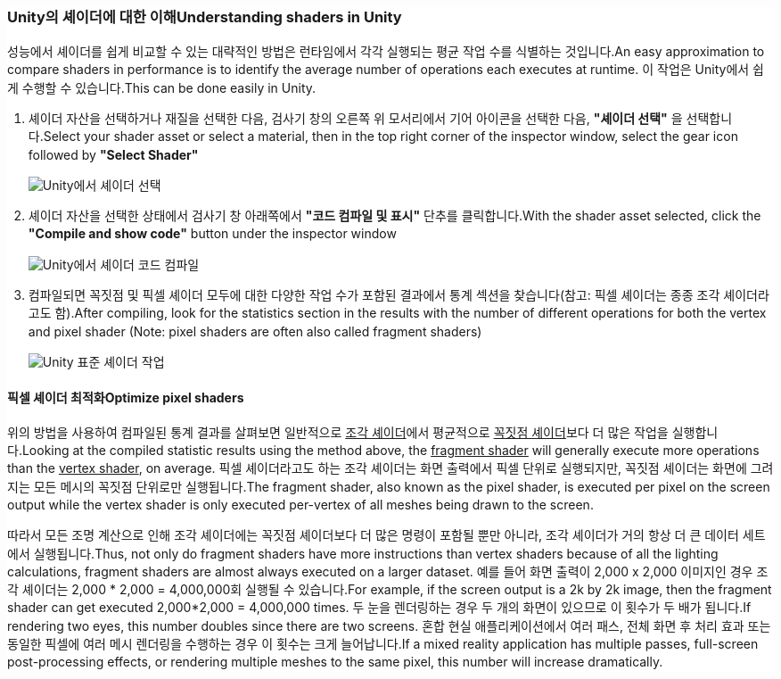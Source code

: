 ### <a name="understanding-shaders-in-unity"></a><span data-ttu-id="0b5f7-277">Unity의 셰이더에 대한 이해</span><span class="sxs-lookup"><span data-stu-id="0b5f7-277">Understanding shaders in Unity</span></span>

<span data-ttu-id="0b5f7-278">성능에서 셰이더를 쉽게 비교할 수 있는 대략적인 방법은 런타임에서 각각 실행되는 평균 작업 수를 식별하는 것입니다.</span><span class="sxs-lookup"><span data-stu-id="0b5f7-278">An easy approximation to compare shaders in performance is to identify the average number of operations each executes at runtime.</span></span> <span data-ttu-id="0b5f7-279">이 작업은 Unity에서 쉽게 수행할 수 있습니다.</span><span class="sxs-lookup"><span data-stu-id="0b5f7-279">This can be done easily in Unity.</span></span>

1) <span data-ttu-id="0b5f7-280">셰이더 자산을 선택하거나 재질을 선택한 다음, 검사기 창의 오른쪽 위 모서리에서 기어 아이콘을 선택한 다음, **"셰이더 선택"** 을 선택합니다.</span><span class="sxs-lookup"><span data-stu-id="0b5f7-280">Select your shader asset or select a material, then in the top right corner of the inspector window, select the gear icon followed by **"Select Shader"**</span></span>

    ![Unity에서 셰이더 선택](images/Select-shader-unity.png)
2) <span data-ttu-id="0b5f7-282">셰이더 자산을 선택한 상태에서 검사기 창 아래쪽에서 **"코드 컴파일 및 표시"** 단추를 클릭합니다.</span><span class="sxs-lookup"><span data-stu-id="0b5f7-282">With the shader asset selected, click the **"Compile and show code"** button under the inspector window</span></span>

    ![Unity에서 셰이더 코드 컴파일](images/compile-shader-code-unity.PNG)

3) <span data-ttu-id="0b5f7-284">컴파일되면 꼭짓점 및 픽셀 셰이더 모두에 대한 다양한 작업 수가 포함된 결과에서 통계 섹션을 찾습니다(참고: 픽셀 셰이더는 종종 조각 셰이더라고도 함).</span><span class="sxs-lookup"><span data-stu-id="0b5f7-284">After compiling, look for the statistics section in the results with the number of different operations for both the vertex and pixel shader (Note: pixel shaders are often also called fragment shaders)</span></span>

    ![Unity 표준 셰이더 작업](images/unity-standard-shader-compilation.png)

#### <a name="optimize-pixel-shaders"></a><span data-ttu-id="0b5f7-286">픽셀 셰이더 최적화</span><span class="sxs-lookup"><span data-stu-id="0b5f7-286">Optimize pixel shaders</span></span>

<span data-ttu-id="0b5f7-287">위의 방법을 사용하여 컴파일된 통계 결과를 살펴보면 일반적으로 [조각 셰이더](https://en.wikipedia.org/wiki/Shader#Pixel_shaders)에서 평균적으로 [꼭짓점 셰이더](https://en.wikipedia.org/wiki/Shader#Vertex_shaders)보다 더 많은 작업을 실행합니다.</span><span class="sxs-lookup"><span data-stu-id="0b5f7-287">Looking at the compiled statistic results using the method above, the [fragment shader](https://en.wikipedia.org/wiki/Shader#Pixel_shaders) will generally execute more operations than the [vertex shader](https://en.wikipedia.org/wiki/Shader#Vertex_shaders), on average.</span></span> <span data-ttu-id="0b5f7-288">픽셀 셰이더라고도 하는 조각 셰이더는 화면 출력에서 픽셀 단위로 실행되지만, 꼭짓점 셰이더는 화면에 그려지는 모든 메시의 꼭짓점 단위로만 실행됩니다.</span><span class="sxs-lookup"><span data-stu-id="0b5f7-288">The fragment shader, also known as the pixel shader, is executed per pixel on the screen output while the vertex shader is only executed per-vertex of all meshes being drawn to the screen.</span></span> 

<span data-ttu-id="0b5f7-289">따라서 모든 조명 계산으로 인해 조각 셰이더에는 꼭짓점 셰이더보다 더 많은 명령이 포함될 뿐만 아니라, 조각 셰이더가 거의 항상 더 큰 데이터 세트에서 실행됩니다.</span><span class="sxs-lookup"><span data-stu-id="0b5f7-289">Thus, not only do fragment shaders have more instructions than vertex shaders because of all the lighting calculations, fragment shaders are almost always executed on a larger dataset.</span></span> <span data-ttu-id="0b5f7-290">예를 들어 화면 출력이 2,000 x 2,000 이미지인 경우 조각 셰이더는 2,000 \* 2,000 = 4,000,000회 실행될 수 있습니다.</span><span class="sxs-lookup"><span data-stu-id="0b5f7-290">For example, if the screen output is a 2k by 2k image, then the fragment shader can get executed 2,000\*2,000 = 4,000,000 times.</span></span> <span data-ttu-id="0b5f7-291">두 눈을 렌더링하는 경우 두 개의 화면이 있으므로 이 횟수가 두 배가 됩니다.</span><span class="sxs-lookup"><span data-stu-id="0b5f7-291">If rendering two eyes, this number doubles since there are two screens.</span></span> <span data-ttu-id="0b5f7-292">혼합 현실 애플리케이션에서 여러 패스, 전체 화면 후 처리 효과 또는 동일한 픽셀에 여러 메시 렌더링을 수행하는 경우 이 횟수는 크게 늘어납니다.</span><span class="sxs-lookup"><span data-stu-id="0b5f7-292">If a mixed reality application has multiple passes, full-screen post-processing effects, or rendering multiple meshes to the same pixel, this number will increase dramatically.</span></span> 
